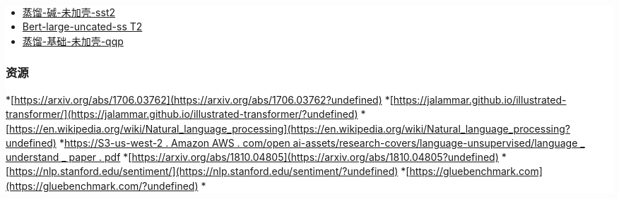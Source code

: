 *   [蒸馏-碱-未加壳-sst2](https://huggingface.co/assemblyai/distilbert-base-uncased-sst2?undefined)
*   [Bert-large-uncated-ss T2](https://huggingface.co/assemblyai/bert-large-uncased-sst2?undefined)
*   [蒸馏-基础-未加壳-qqp](https://huggingface.co/assemblyai/distilbert-base-uncased-qqp?undefined)

### 资源

*[https://arxiv.org/abs/1706.03762](https://arxiv.org/abs/1706.03762?undefined)
*[https://jalammar.github.io/illustrated-transformer/](https://jalammar.github.io/illustrated-transformer/?undefined)
*[https://en.wikipedia.org/wiki/Natural_language_processing](https://en.wikipedia.org/wiki/Natural_language_processing?undefined)
*[https://S3-us-west-2 . Amazon AWS . com/open ai-assets/research-covers/language-unsupervised/language _ understand _ paper . pdf](https://s3-us-west-2.amazonaws.com/openai-assets/research-covers/language-unsupervised/language_understanding_paper.pdf?undefined)
*[https://arxiv.org/abs/1810.04805](https://arxiv.org/abs/1810.04805?undefined)
*[https://nlp.stanford.edu/sentiment/](https://nlp.stanford.edu/sentiment/?undefined)
*[https://gluebenchmark.com](https://gluebenchmark.com/?undefined)
*